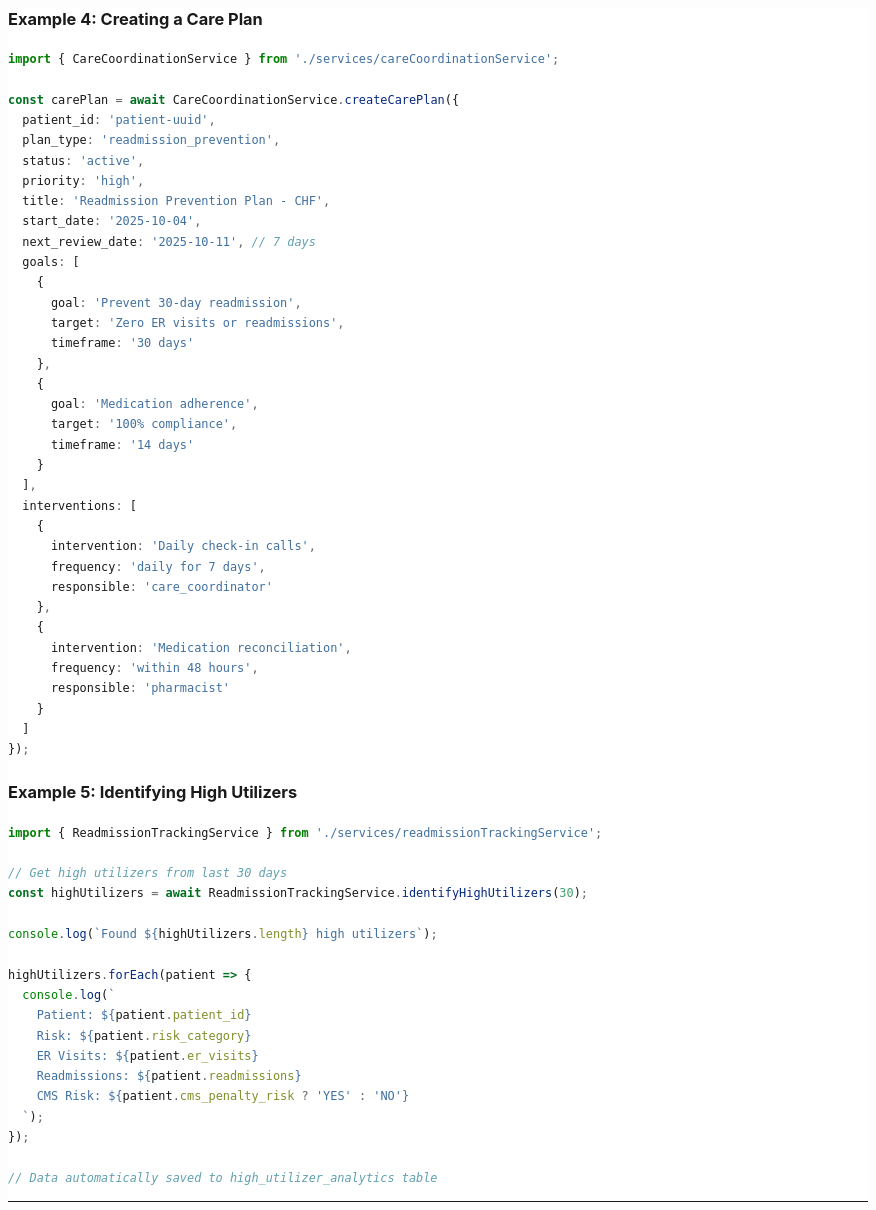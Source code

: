 ### Example 4: Creating a Care Plan

```typescript
import { CareCoordinationService } from './services/careCoordinationService';

const carePlan = await CareCoordinationService.createCarePlan({
  patient_id: 'patient-uuid',
  plan_type: 'readmission_prevention',
  status: 'active',
  priority: 'high',
  title: 'Readmission Prevention Plan - CHF',
  start_date: '2025-10-04',
  next_review_date: '2025-10-11', // 7 days
  goals: [
    {
      goal: 'Prevent 30-day readmission',
      target: 'Zero ER visits or readmissions',
      timeframe: '30 days'
    },
    {
      goal: 'Medication adherence',
      target: '100% compliance',
      timeframe: '14 days'
    }
  ],
  interventions: [
    {
      intervention: 'Daily check-in calls',
      frequency: 'daily for 7 days',
      responsible: 'care_coordinator'
    },
    {
      intervention: 'Medication reconciliation',
      frequency: 'within 48 hours',
      responsible: 'pharmacist'
    }
  ]
});
```

### Example 5: Identifying High Utilizers

```typescript
import { ReadmissionTrackingService } from './services/readmissionTrackingService';

// Get high utilizers from last 30 days
const highUtilizers = await ReadmissionTrackingService.identifyHighUtilizers(30);

console.log(`Found ${highUtilizers.length} high utilizers`);

highUtilizers.forEach(patient => {
  console.log(`
    Patient: ${patient.patient_id}
    Risk: ${patient.risk_category}
    ER Visits: ${patient.er_visits}
    Readmissions: ${patient.readmissions}
    CMS Risk: ${patient.cms_penalty_risk ? 'YES' : 'NO'}
  `);
});

// Data automatically saved to high_utilizer_analytics table
```

---